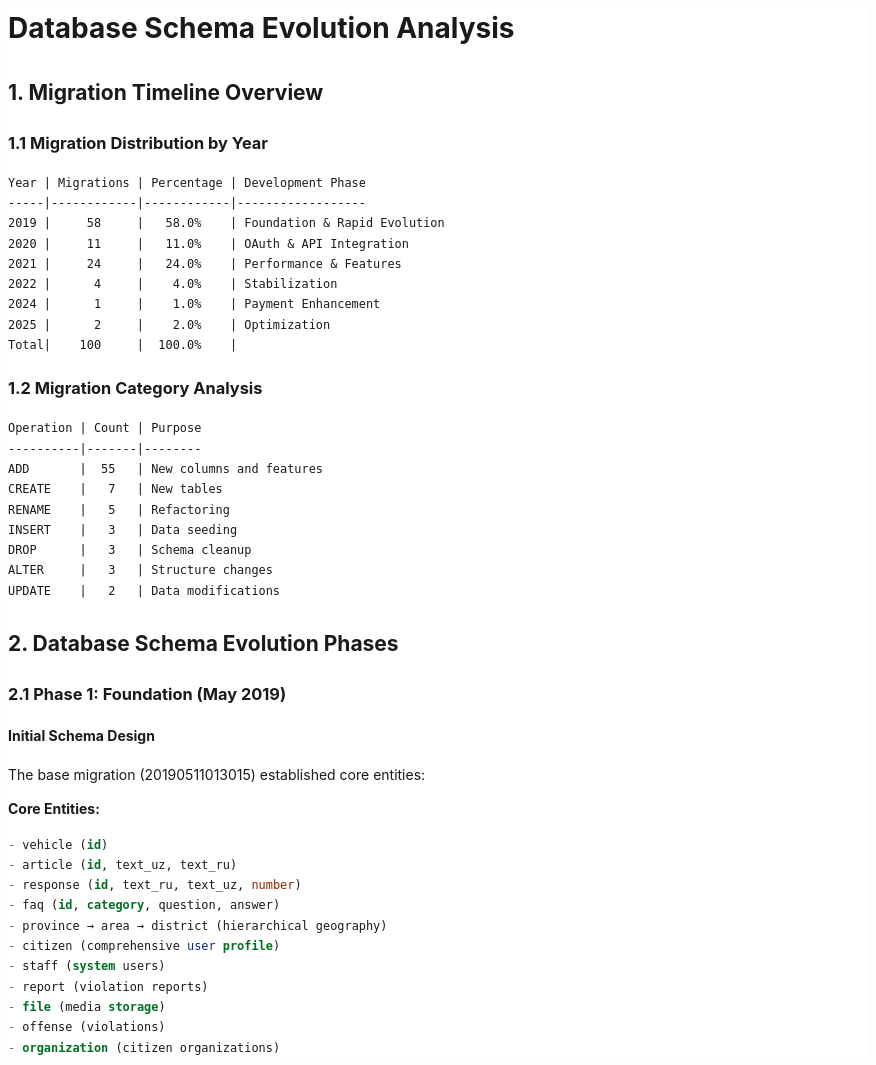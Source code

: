 # Database Schema Evolution Analysis

## 1. Migration Timeline Overview

### 1.1 Migration Distribution by Year

```
Year | Migrations | Percentage | Development Phase
-----|------------|------------|------------------
2019 |     58     |   58.0%    | Foundation & Rapid Evolution
2020 |     11     |   11.0%    | OAuth & API Integration
2021 |     24     |   24.0%    | Performance & Features
2022 |      4     |    4.0%    | Stabilization
2024 |      1     |    1.0%    | Payment Enhancement
2025 |      2     |    2.0%    | Optimization
Total|    100     |  100.0%    |
```

### 1.2 Migration Category Analysis

```
Operation | Count | Purpose
----------|-------|--------
ADD       |  55   | New columns and features
CREATE    |   7   | New tables
RENAME    |   5   | Refactoring
INSERT    |   3   | Data seeding
DROP      |   3   | Schema cleanup
ALTER     |   3   | Structure changes
UPDATE    |   2   | Data modifications
```

## 2. Database Schema Evolution Phases

### 2.1 Phase 1: Foundation (May 2019)

#### Initial Schema Design
The base migration (20190511013015) established core entities:

**Core Entities:**
```sql
- vehicle (id)
- article (id, text_uz, text_ru)
- response (id, text_ru, text_uz, number)
- faq (id, category, question, answer)
- province → area → district (hierarchical geography)
- citizen (comprehensive user profile)
- staff (system users)
- report (violation reports)
- file (media storage)
- offense (violations)
- organization (citizen organizations)
```
